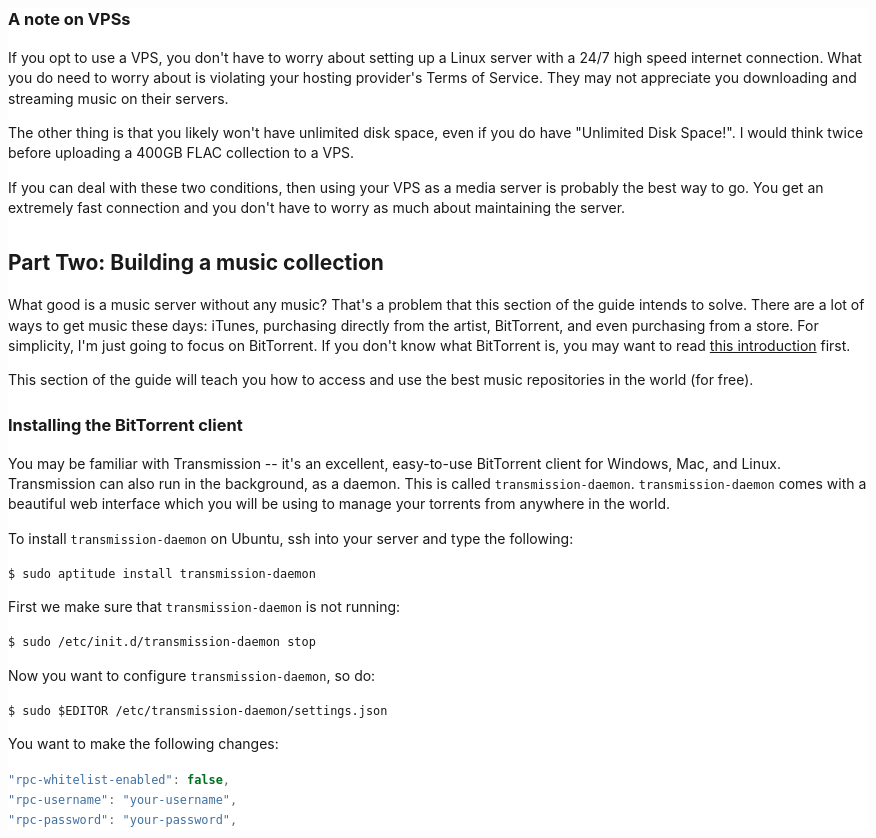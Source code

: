 <h3 id="vps-note">A note on VPSs</h3>
If you opt to use a VPS, you don't have to worry about setting up a
Linux server with a 24/7 high speed internet connection. What you do
need to worry about is violating your hosting provider's Terms of
Service. They may not appreciate you downloading and streaming music on
their servers.

The other thing is that you likely won't have unlimited disk space, even
if you do have "Unlimited Disk Space!". I would think twice before
uploading a 400GB FLAC collection to a VPS.

If you can deal with these two conditions, then using your VPS as a media
server is probably the best way to go. You get an extremely fast
connection and you don't have to worry as much about maintaining the
server.

Part Two: Building a music collection
-------------------------------------
What good is a music server without any music? That's a problem that
this section of the guide intends to solve. There are a lot of ways to
get music these days: iTunes, purchasing directly from the artist,
BitTorrent, and even purchasing from a store. For simplicity, I'm just
going to focus on BitTorrent. If you don't know what
BitTorrent is, you may want to read [this introduction](http://www.bittorrent.org/introduction.html) first.

This section of the guide will teach you how to access and use the best
music repositories in the world (for free).

### Installing the BitTorrent client ###
You may be familiar with Transmission -- it's an excellent, easy-to-use
BitTorrent client for Windows, Mac, and Linux. Transmission can also run
in the background, as a daemon. This is called `transmission-daemon`.
`transmission-daemon` comes with a beautiful web interface which you will
be using to manage your torrents from anywhere in the world.

To install `transmission-daemon` on Ubuntu, ssh into your server and type the following:

``` console
$ sudo aptitude install transmission-daemon
```

First we make sure that `transmission-daemon` is not running:

``` console
$ sudo /etc/init.d/transmission-daemon stop
```

Now you want to configure `transmission-daemon`, so do:

``` console
$ sudo $EDITOR /etc/transmission-daemon/settings.json
```

You want to make the following changes:

``` js
"rpc-whitelist-enabled": false,
"rpc-username": "your-username",
"rpc-password": "your-password",
```
